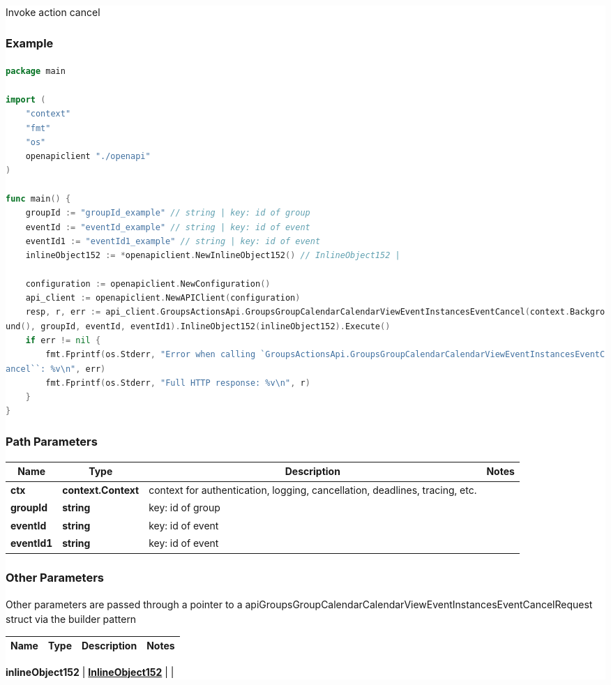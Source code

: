 Invoke action cancel

### Example

```go
package main

import (
    "context"
    "fmt"
    "os"
    openapiclient "./openapi"
)

func main() {
    groupId := "groupId_example" // string | key: id of group
    eventId := "eventId_example" // string | key: id of event
    eventId1 := "eventId1_example" // string | key: id of event
    inlineObject152 := *openapiclient.NewInlineObject152() // InlineObject152 | 

    configuration := openapiclient.NewConfiguration()
    api_client := openapiclient.NewAPIClient(configuration)
    resp, r, err := api_client.GroupsActionsApi.GroupsGroupCalendarCalendarViewEventInstancesEventCancel(context.Background(), groupId, eventId, eventId1).InlineObject152(inlineObject152).Execute()
    if err != nil {
        fmt.Fprintf(os.Stderr, "Error when calling `GroupsActionsApi.GroupsGroupCalendarCalendarViewEventInstancesEventCancel``: %v\n", err)
        fmt.Fprintf(os.Stderr, "Full HTTP response: %v\n", r)
    }
}
```

### Path Parameters


Name | Type | Description  | Notes
------------- | ------------- | ------------- | -------------
**ctx** | **context.Context** | context for authentication, logging, cancellation, deadlines, tracing, etc.
**groupId** | **string** | key: id of group | 
**eventId** | **string** | key: id of event | 
**eventId1** | **string** | key: id of event | 

### Other Parameters

Other parameters are passed through a pointer to a apiGroupsGroupCalendarCalendarViewEventInstancesEventCancelRequest struct via the builder pattern


Name | Type | Description  | Notes
------------- | ------------- | ------------- | -------------



 **inlineObject152** | [**InlineObject152**](InlineObject152.md) |  | 
